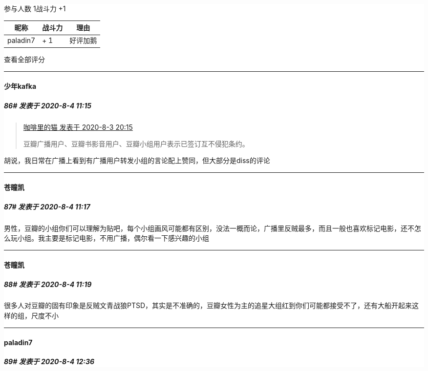  参与人数 1战斗力 +1

|昵称|战斗力|理由|
|----|---|---|
| paladin7| + 1|好评加鹅|



查看全部评分






-----

####  少年kafka  
##### 86#       发表于 2020-8-4 11:15



<blockquote><a href="httphttps://bbs.saraba1st.com/2b/forum.php?mod=redirect&amp;goto=findpost&amp;pid=48307422&amp;ptid=1952947" target="_blank">咖啡里的猫 发表于 2020-8-3 20:15</a>

豆瓣广播用户、豆瓣书影音用户、豆瓣小组用户表示已签订互不侵犯条约。</blockquote>
胡说，我日常在广播上看到有广播用户转发小组的言论配上赞同，但大部分是diss的评论







-----

####  苍瞳凯  
##### 87#       发表于 2020-8-4 11:17




男性，豆瓣的小组你们可以理解为贴吧，每个小组画风可能都有区别，没法一概而论，广播里反贼最多，而且一般也喜欢标记电影，还不怎么玩小组。我主要是标记电影，不用广播，偶尔看一下感兴趣的小组







-----

####  苍瞳凯  
##### 88#       发表于 2020-8-4 11:19




很多人对豆瓣的固有印象是反贼文青战狼PTSD，其实是不准确的，豆瓣女性为主的追星大组红到你们可能都接受不了，还有大船开起来这样的组，尺度不小







-----

####  paladin7  
##### 89#       发表于 2020-8-4 12:36
